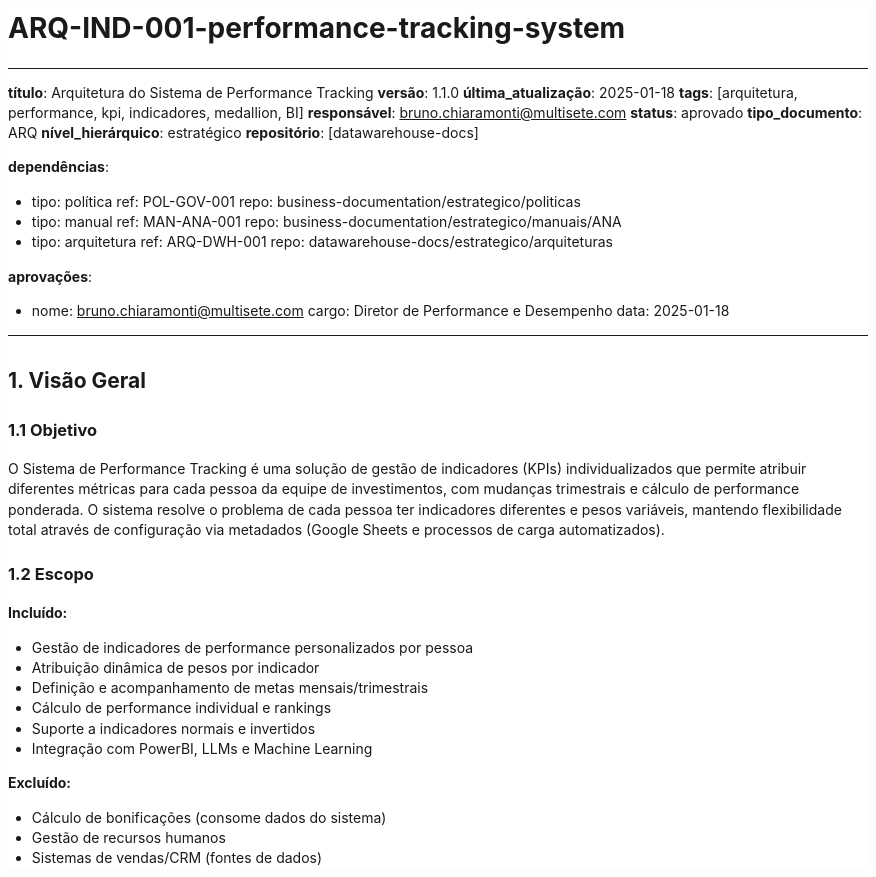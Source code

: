 # ARQ-IND-001-performance-tracking-system

---
**título**: Arquitetura do Sistema de Performance Tracking
**versão**: 1.1.0
**última_atualização**: 2025-01-18
**tags**: [arquitetura, performance, kpi, indicadores, medallion, BI]
**responsável**: bruno.chiaramonti@multisete.com
**status**: aprovado
**tipo_documento**: ARQ
**nível_hierárquico**: estratégico
**repositório**: [datawarehouse-docs]

**dependências**:
  - tipo: política
    ref: POL-GOV-001
    repo: business-documentation/estrategico/politicas
  - tipo: manual
    ref: MAN-ANA-001
    repo: business-documentation/estrategico/manuais/ANA
  - tipo: arquitetura
    ref: ARQ-DWH-001
    repo: datawarehouse-docs/estrategico/arquiteturas

**aprovações**:
  - nome: bruno.chiaramonti@multisete.com
    cargo: Diretor de Performance e Desempenho
    data: 2025-01-18
---

## 1. Visão Geral

### 1.1 Objetivo
O Sistema de Performance Tracking é uma solução de gestão de indicadores (KPIs) individualizados que permite atribuir diferentes métricas para cada pessoa da equipe de investimentos, com mudanças trimestrais e cálculo de performance ponderada. O sistema resolve o problema de cada pessoa ter indicadores diferentes e pesos variáveis, mantendo flexibilidade total através de configuração via metadados (Google Sheets e processos de carga automatizados).

### 1.2 Escopo
**Incluído:**
- Gestão de indicadores de performance personalizados por pessoa
- Atribuição dinâmica de pesos por indicador
- Definição e acompanhamento de metas mensais/trimestrais
- Cálculo de performance individual e rankings
- Suporte a indicadores normais e invertidos
- Integração com PowerBI, LLMs e Machine Learning

**Excluído:**
- Cálculo de bonificações (consome dados do sistema)
- Gestão de recursos humanos
- Sistemas de vendas/CRM (fontes de dados)
